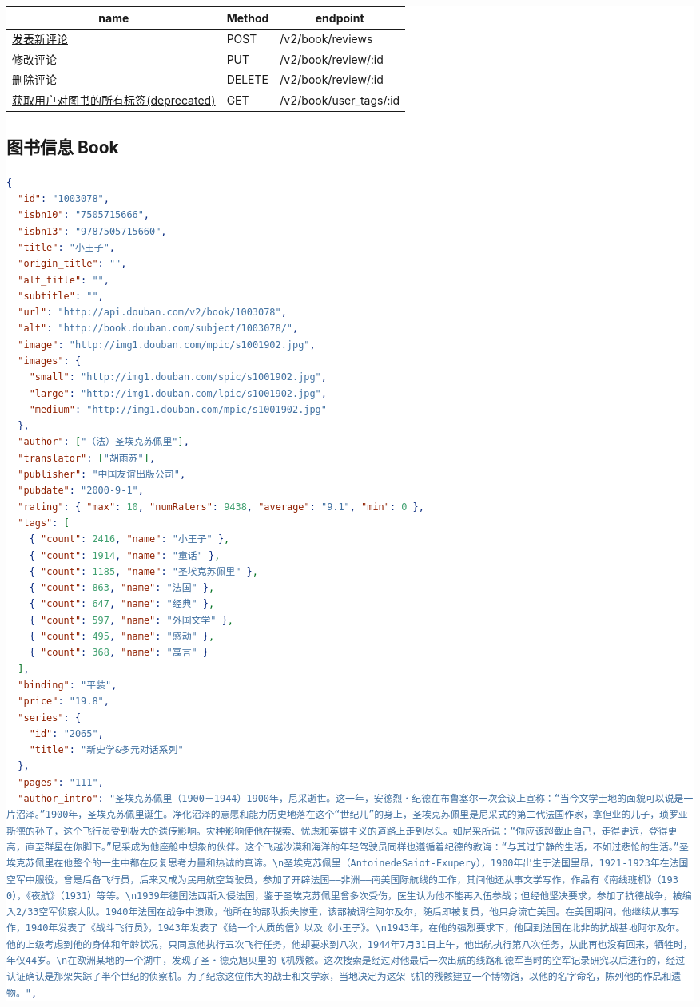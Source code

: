 | name                                                        | Method | endpoint               |
| ----------------------------------------------------------- | ------ | ---------------------- |
| [发表新评论](#post_book_review)                             | POST   | /v2/book/reviews       |
| [修改评论](#put_book_review)                                | PUT    | /v2/book/review/:id    |
| [删除评论](#delete_book_review)                             | DELETE | /v2/book/review/:id    |
| [获取用户对图书的所有标签(deprecated)](#get_user_book_tags) | GET    | /v2/book/user_tags/:id |

## 图书信息 Book

```json
{
  "id": "1003078",
  "isbn10": "7505715666",
  "isbn13": "9787505715660",
  "title": "小王子",
  "origin_title": "",
  "alt_title": "",
  "subtitle": "",
  "url": "http://api.douban.com/v2/book/1003078",
  "alt": "http://book.douban.com/subject/1003078/",
  "image": "http://img1.douban.com/mpic/s1001902.jpg",
  "images": {
    "small": "http://img1.douban.com/spic/s1001902.jpg",
    "large": "http://img1.douban.com/lpic/s1001902.jpg",
    "medium": "http://img1.douban.com/mpic/s1001902.jpg"
  },
  "author": ["（法）圣埃克苏佩里"],
  "translator": ["胡雨苏"],
  "publisher": "中国友谊出版公司",
  "pubdate": "2000-9-1",
  "rating": { "max": 10, "numRaters": 9438, "average": "9.1", "min": 0 },
  "tags": [
    { "count": 2416, "name": "小王子" },
    { "count": 1914, "name": "童话" },
    { "count": 1185, "name": "圣埃克苏佩里" },
    { "count": 863, "name": "法国" },
    { "count": 647, "name": "经典" },
    { "count": 597, "name": "外国文学" },
    { "count": 495, "name": "感动" },
    { "count": 368, "name": "寓言" }
  ],
  "binding": "平装",
  "price": "19.8",
  "series": {
    "id": "2065",
    "title": "新史学&多元对话系列"
  },
  "pages": "111",
  "author_intro": "圣埃克苏佩里（1900－1944）1900年，尼采逝世。这一年，安德烈・纪德在布鲁塞尔一次会议上宣称：“当今文学土地的面貌可以说是一片沼泽。”1900年，圣埃克苏佩里诞生。净化沼泽的意愿和能力历史地落在这个“世纪儿”的身上，圣埃克苏佩里是尼采式的第二代法国作家，拿但业的儿子，琐罗亚斯德的孙子，这个飞行员受到极大的遗传影响。灾种影响使他在探索、忧虑和英雄主义的道路上走到尽头。如尼采所说：“你应该超截止自己，走得更远，登得更高，直至群星在你脚下。”尼采成为他座舱中想象的伙伴。这个飞越沙漠和海洋的年轻驾驶员同样也遵循着纪德的教诲：“与其过宁静的生活，不如过悲怆的生活。”圣埃克苏佩里在他整个的一生中都在反复思考力量和热诚的真谛。\n圣埃克苏佩里（AntoinedeSaiot-Exupery），1900年出生于法国里昂，1921-1923年在法国空军中服役，曾是后备飞行员，后来又成为民用航空驾驶员，参加了开辟法国――非洲――南美国际航线的工作，其间他还从事文学写作，作品有《南线班机》（1930），《夜航》（1931）等等。\n1939年德国法西斯入侵法国，鉴于圣埃克苏佩里曾多次受伤，医生认为他不能再入伍参战；但经他坚决要求，参加了抗德战争，被编入2/33空军侦察大队。1940年法国在战争中溃败，他所在的部队损失惨重，该部被调往阿尔及尔，随后即被复员，他只身流亡美国。在美国期间，他继续从事写作，1940年发表了《战斗飞行员》，1943年发表了《给一个人质的信》以及《小王子》。\n1943年，在他的强烈要求下，他回到法国在北非的抗战基地阿尔及尔。他的上级考虑到他的身体和年龄状况，只同意他执行五次飞行任务，他却要求到八次，1944年7月31日上午，他出航执行第八次任务，从此再也没有回来，牺牲时，年仅44岁。\n在欧洲某地的一个湖中，发现了圣・德克旭贝里的飞机残骸。这次搜索是经过对他最后一次出航的线路和德军当时的空军记录研究以后进行的，经过认证确认是那架失踪了半个世纪的侦察机。为了纪念这位伟大的战士和文学家，当地决定为这架飞机的残骸建立一个博物馆，以他的名字命名，陈列他的作品和遗物。",
```